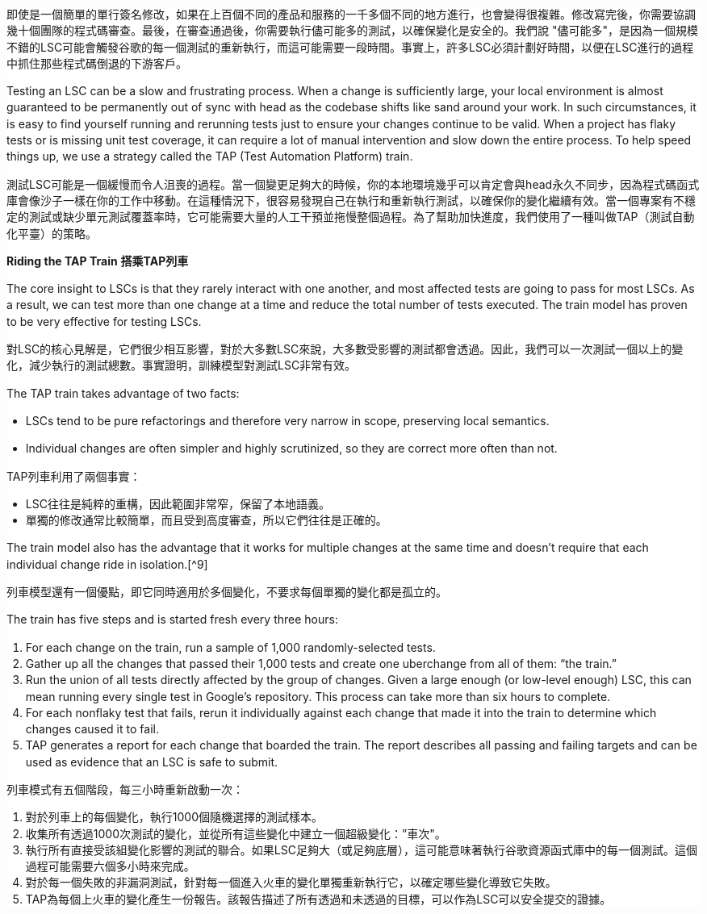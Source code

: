 即使是一個簡單的單行簽名修改，如果在上百個不同的產品和服務的一千多個不同的地方進行，也會變得很複雜。修改寫完後，你需要協調幾十個團隊的程式碼審查。最後，在審查通過後，你需要執行儘可能多的測試，以確保變化是安全的。我們說 "儘可能多"，是因為一個規模不錯的LSC可能會觸發谷歌的每一個測試的重新執行，而這可能需要一段時間。事實上，許多LSC必須計劃好時間，以便在LSC進行的過程中抓住那些程式碼倒退的下游客戶。

Testing an LSC can be a slow and frustrating process. When a change is sufficiently large, your local environment is almost guaranteed to be permanently out of sync with head as the codebase shifts like sand around your work. In such circumstances, it is easy to find yourself running and rerunning tests just to ensure your changes continue to be valid. When a project has flaky tests or is missing unit test coverage, it can require a lot of manual intervention and slow down the entire process. To help speed things up, we use a strategy called the TAP (Test Automation Platform) train.

測試LSC可能是一個緩慢而令人沮喪的過程。當一個變更足夠大的時候，你的本地環境幾乎可以肯定會與head永久不同步，因為程式碼函式庫會像沙子一樣在你的工作中移動。在這種情況下，很容易發現自己在執行和重新執行測試，以確保你的變化繼續有效。當一個專案有不穩定的測試或缺少單元測試覆蓋率時，它可能需要大量的人工干預並拖慢整個過程。為了幫助加快進度，我們使用了一種叫做TAP（測試自動化平臺）的策略。

**Riding the TAP Train**  **搭乘TAP列車** 

The core insight to LSCs is that they rarely interact with one another, and most affected tests are going to pass for most LSCs. As a result, we can test more than one change at a time and reduce the total number of tests executed. The train model has proven to be very effective for testing LSCs.

對LSC的核心見解是，它們很少相互影響，對於大多數LSC來說，大多數受影響的測試都會透過。因此，我們可以一次測試一個以上的變化，減少執行的測試總數。事實證明，訓練模型對測試LSC非常有效。

The TAP train takes advantage of two facts:

- LSCs tend to be pure refactorings and therefore very narrow in scope, preserving local semantics.

- Individual changes are often simpler and highly scrutinized, so they are correct  more often than not.

TAP列車利用了兩個事實：
- LSC往往是純粹的重構，因此範圍非常窄，保留了本地語義。
- 單獨的修改通常比較簡單，而且受到高度審查，所以它們往往是正確的。

The train model also has the advantage that it works for multiple changes at the same time and doesn’t require that each individual change ride in isolation.[^9]

列車模型還有一個優點，即它同時適用於多個變化，不要求每個單獨的變化都是孤立的。

The train has five steps and is started fresh every three hours:

1.  For each change on the train, run a sample of 1,000 randomly-selected tests.
2.  Gather up all the changes that passed their 1,000 tests and create one uberchange from all of them: “the train.”
3.  Run the union of all tests directly affected by the group of changes. Given a large enough (or low-level enough) LSC, this can mean running every single test in Google’s repository. This process can take more than six hours to complete.
4.  For each nonflaky test that fails, rerun it individually against each change that made it into the train to determine which changes caused it to fail.
5.  TAP generates a report for each change that boarded the train. The report describes all passing and failing targets and can be used as evidence that an LSC is safe to submit.

列車模式有五個階段，每三小時重新啟動一次：

1.  對於列車上的每個變化，執行1000個隨機選擇的測試樣本。
2.  收集所有透過1000次測試的變化，並從所有這些變化中建立一個超級變化：”車次"。
3.  執行所有直接受該組變化影響的測試的聯合。如果LSC足夠大（或足夠底層），這可能意味著執行谷歌資源函式庫中的每一個測試。這個過程可能需要六個多小時來完成。
4.  對於每一個失敗的非漏洞測試，針對每一個進入火車的變化單獨重新執行它，以確定哪些變化導致它失敗。
5.  TAP為每個上火車的變化產生一份報告。該報告描述了所有透過和未透過的目標，可以作為LSC可以安全提交的證據。

